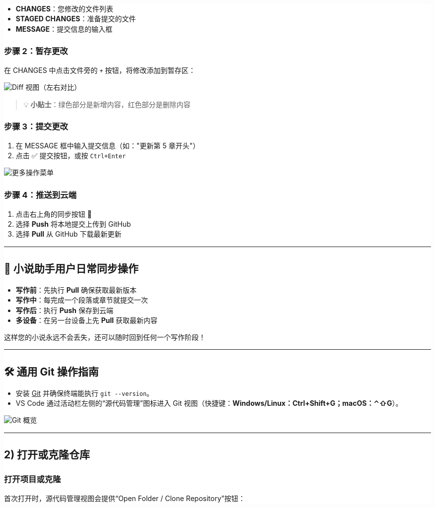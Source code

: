 - **CHANGES**：您修改的文件列表
- **STAGED CHANGES**：准备提交的文件
- **MESSAGE**：提交信息的输入框

### 步骤 2：暂存更改

在 CHANGES 中点击文件旁的 `+` 按钮，将修改添加到暂存区：

![Diff 视图（左右对比）](https://code.visualstudio.com/assets/docs/sourcecontrol/overview/diff.png)

> 💡 **小贴士**：绿色部分是新增内容，红色部分是删除内容

### 步骤 3：提交更改

1. 在 MESSAGE 框中输入提交信息（如："更新第 5 章开头"）
2. 点击 ✅ 提交按钮，或按 `Ctrl+Enter`

![更多操作菜单](https://code.visualstudio.com/assets/docs/sourcecontrol/overview/scm-more-actions.png)

### 步骤 4：推送到云端

1. 点击右上角的同步按钮 🔄
2. 选择 **Push** 将本地提交上传到 GitHub
3. 选择 **Pull** 从 GitHub 下载最新更新

---

## 🔄 小说助手用户日常同步操作

- **写作前**：先执行 **Pull** 确保获取最新版本
- **写作中**：每完成一个段落或章节就提交一次
- **写作后**：执行 **Push** 保存到云端
- **多设备**：在另一台设备上先 **Pull** 获取最新内容

这样您的小说永远不会丢失，还可以随时回到任何一个写作阶段！

---

## 🛠️ 通用 Git 操作指南

- 安装 [Git](https://git-scm.com/downloads) 并确保终端能执行 `git --version`。
- VS Code 通过活动栏左侧的“源代码管理”图标进入 Git 视图（快捷键：**Windows/Linux：Ctrl+Shift+G；macOS：⌃⇧G**）。

![Git 概览](https://code.visualstudio.com/assets/docs/sourcecontrol/overview/overview.png)

---

## 2) 打开或克隆仓库

### 打开项目或克隆

首次打开时，源代码管理视图会提供“Open Folder / Clone Repository”按钮：
